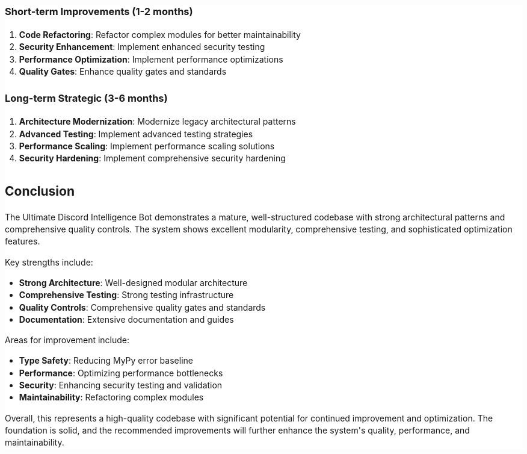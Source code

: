 ### Short-term Improvements (1-2 months)

1. **Code Refactoring**: Refactor complex modules for better maintainability
2. **Security Enhancement**: Implement enhanced security testing
3. **Performance Optimization**: Implement performance optimizations
4. **Quality Gates**: Enhance quality gates and standards

### Long-term Strategic (3-6 months)

1. **Architecture Modernization**: Modernize legacy architectural patterns
2. **Advanced Testing**: Implement advanced testing strategies
3. **Performance Scaling**: Implement performance scaling solutions
4. **Security Hardening**: Implement comprehensive security hardening

## Conclusion

The Ultimate Discord Intelligence Bot demonstrates a mature, well-structured codebase with strong architectural patterns and comprehensive quality controls. The system shows excellent modularity, comprehensive testing, and sophisticated optimization features.

Key strengths include:

- **Strong Architecture**: Well-designed modular architecture
- **Comprehensive Testing**: Strong testing infrastructure
- **Quality Controls**: Comprehensive quality gates and standards
- **Documentation**: Extensive documentation and guides

Areas for improvement include:

- **Type Safety**: Reducing MyPy error baseline
- **Performance**: Optimizing performance bottlenecks
- **Security**: Enhancing security testing and validation
- **Maintainability**: Refactoring complex modules

Overall, this represents a high-quality codebase with significant potential for continued improvement and optimization. The foundation is solid, and the recommended improvements will further enhance the system's quality, performance, and maintainability.
